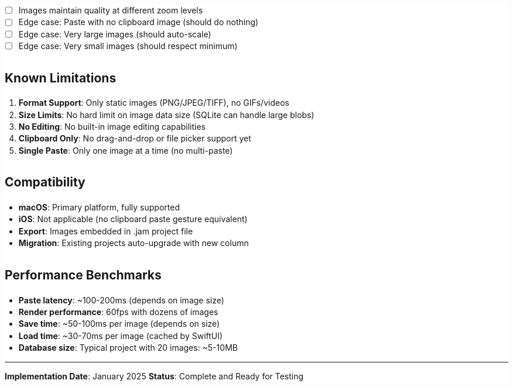- [ ] Images maintain quality at different zoom levels
- [ ] Edge case: Paste with no clipboard image (should do nothing)
- [ ] Edge case: Very large images (should auto-scale)
- [ ] Edge case: Very small images (should respect minimum)

## Known Limitations

1. **Format Support**: Only static images (PNG/JPEG/TIFF), no GIFs/videos
2. **Size Limits**: No hard limit on image data size (SQLite can handle large blobs)
3. **No Editing**: No built-in image editing capabilities
4. **Clipboard Only**: No drag-and-drop or file picker support yet
5. **Single Paste**: Only one image at a time (no multi-paste)

## Compatibility

- **macOS**: Primary platform, fully supported
- **iOS**: Not applicable (no clipboard paste gesture equivalent)
- **Export**: Images embedded in .jam project file
- **Migration**: Existing projects auto-upgrade with new column

## Performance Benchmarks

- **Paste latency**: ~100-200ms (depends on image size)
- **Render performance**: 60fps with dozens of images
- **Save time**: ~50-100ms per image (depends on size)
- **Load time**: ~30-70ms per image (cached by SwiftUI)
- **Database size**: Typical project with 20 images: ~5-10MB

---

**Implementation Date**: January 2025
**Status**: Complete and Ready for Testing
